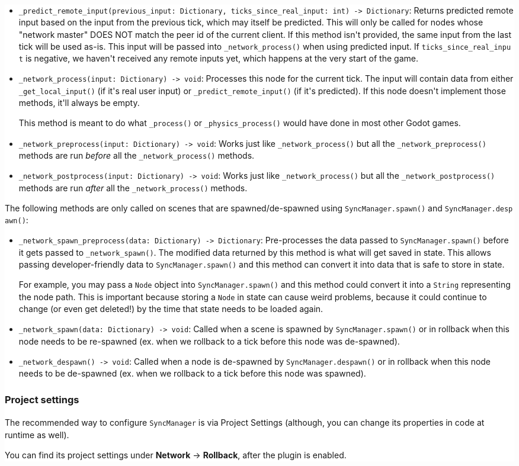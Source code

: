 - `_predict_remote_input(previous_input: Dictionary, ticks_since_real_input: int) -> Dictionary`:
  Returns predicted remote input based on the input from the previous tick,
  which may itself be predicted. This will only be called for nodes whose
  "network master" DOES NOT match the peer id of the current client. If this
  method isn't provided, the same input from the last tick will be used as-is.
  This input will be passed into `_network_process()` when using predicted
  input. If `ticks_since_real_input` is negative, we haven't received any remote
  inputs yet, which happens at the very start of the game.

- `_network_process(input: Dictionary) -> void`: Processes this node for the
  current tick. The input will contain data from either `_get_local_input()`
  (if it's real user input) or `_predict_remote_input()` (if it's predicted).
  If this node doesn't implement those methods, it'll always be empty.

  This method is meant to do what `_process()` or `_physics_process()` would
  have done in most other Godot games.

- `_network_preprocess(input: Dictionary) -> void`: Works just like
  `_network_process()` but all the `_network_preprocess()` methods are run
  _before_ all the `_network_process()` methods.

- `_network_postprocess(input: Dictionary) -> void`: Works just like
  `_network_process()` but all the `_network_postprocess()` methods are run
  _after_ all the `_network_process()` methods.

The following methods are only called on scenes that are spawned/de-spawned
using `SyncManager.spawn()` and `SyncManager.despawn()`:

- `_network_spawn_preprocess(data: Dictionary) -> Dictionary`: Pre-processes
  the data passed to `SyncManager.spawn()` before it gets passed to
  `_network_spawn()`. The modified data returned by this method is what will
  get saved in state. This allows passing developer-friendly data to
  `SyncManager.spawn()` and this method can convert it into data that is
  safe to store in state.

  For example, you may pass a `Node` object into `SyncManager.spawn()` and
  this method could convert it into a `String` representing the node path.
  This is important because storing a `Node` in state can cause weird
  problems, because it could continue to change (or even get deleted!) by the
  time that state needs to be loaded again.

- `_network_spawn(data: Dictionary) -> void`: Called when a scene is spawned
  by `SyncManager.spawn()` or in rollback when this node needs to be
  re-spawned (ex. when we rollback to a tick before this node was de-spawned).

- `_network_despawn() -> void`: Called when a node is de-spawned by
  `SyncManager.despawn()` or in rollback when this node needs to be de-spawned
  (ex. when we rollback to a tick before this node was spawned).

### Project settings ###

The recommended way to configure `SyncManager` is via Project Settings
(although, you can change its properties in code at runtime as well).

You can find its project settings under **Network** -> **Rollback**, after the
plugin is enabled.

